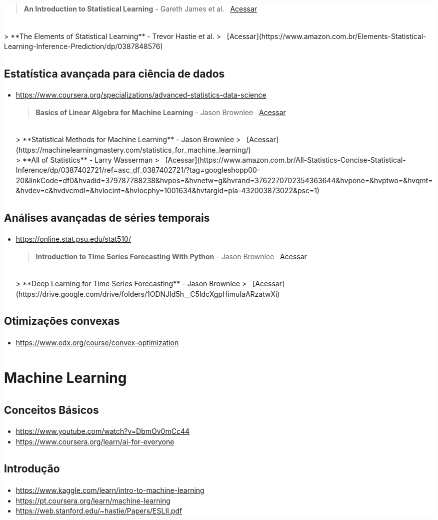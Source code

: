   > **An Introduction to Statistical Learning** -
  > Gareth James et al.
  > &nbsp; [Acessar](https://www.statlearning.com/#:~:text=An%20Introduction%20to%20Statistical%20Learning%20provides%20a%20broad%20and%20less,contemporary%20tools%20for%20data%20analysis.)
  <br>
  > **The Elements of Statistical Learning** - Trevor Hastie et al.
  > &nbsp; [Acessar](https://www.amazon.com.br/Elements-Statistical-Learning-Inference-Prediction/dp/0387848576)

## Estatística avançada para ciência de dados
- https://www.coursera.org/specializations/advanced-statistics-data-science

  > **Basics of Linear Algebra for Machine Learning** - Jason Brownlee
  > &nbsp; [Acessar](https://machinelearningmastery.com/linear_algebra_for_machine_learning/)
  <br>
  > **Statistical Methods for Machine Learning** - Jason Brownlee
  > &nbsp; [Acessar](https://machinelearningmastery.com/statistics_for_machine_learning/)
  <br>
  > **All of Statistics** - Larry Wasserman
  > &nbsp; [Acessar](https://www.amazon.com.br/All-Statistics-Concise-Statistical-Inference/dp/0387402721/ref=asc_df_0387402721/?tag=googleshopp00-20&linkCode=df0&hvadid=379787788238&hvpos=&hvnetw=g&hvrand=3762270702354363644&hvpone=&hvptwo=&hvqmt=&hvdev=c&hvdvcmdl=&hvlocint=&hvlocphy=1001634&hvtargid=pla-432003873022&psc=1)

## Análises avançadas de séries temporais
- https://online.stat.psu.edu/stat510/

  > **Introduction to Time Series Forecasting With Python** - Jason Brownlee
  > &nbsp; [Acessar](https://machinelearningmastery.com/introduction-to-time-series-forecasting-with-python/)
  <br>
  > **Deep Learning for Time Series Forecasting** - Jason Brownlee
  > &nbsp; [Acessar](https://drive.google.com/drive/folders/1ODNJId5h__C5IdcXgpHimuIaARzatwXi)

## Otimizações convexas
- https://www.edx.org/course/convex-optimization

# Machine Learning

## Conceitos Básicos
- https://www.youtube.com/watch?v=DbmOv0mCc44
- https://www.coursera.org/learn/ai-for-everyone

## Introdução
- https://www.kaggle.com/learn/intro-to-machine-learning
- https://pt.coursera.org/learn/machine-learning
- https://web.stanford.edu/~hastie/Papers/ESLII.pdf
